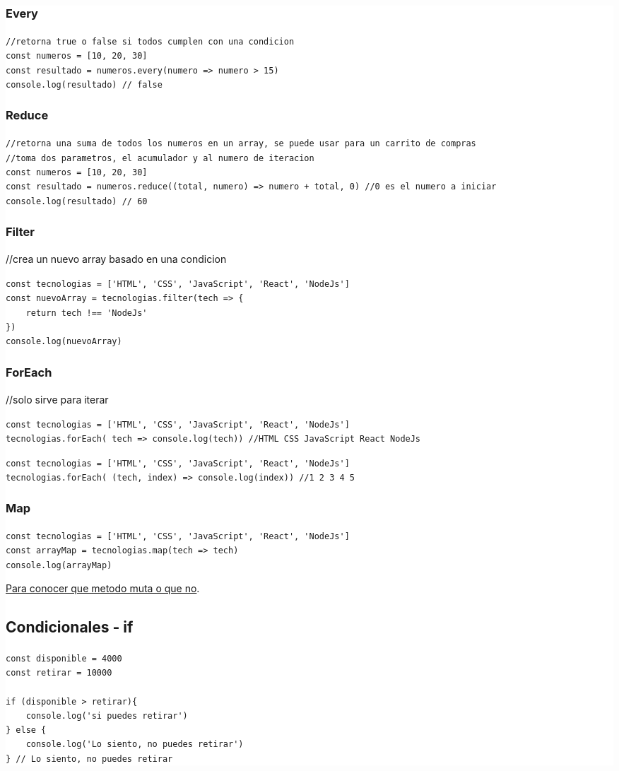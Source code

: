 ### Every
```
//retorna true o false si todos cumplen con una condicion
const numeros = [10, 20, 30]
const resultado = numeros.every(numero => numero > 15)
console.log(resultado) // false
```

### Reduce
```
//retorna una suma de todos los numeros en un array, se puede usar para un carrito de compras 
//toma dos parametros, el acumulador y al numero de iteracion
const numeros = [10, 20, 30]
const resultado = numeros.reduce((total, numero) => numero + total, 0) //0 es el numero a iniciar
console.log(resultado) // 60
```

### Filter
//crea un nuevo array basado en una condicion
```
const tecnologias = ['HTML', 'CSS', 'JavaScript', 'React', 'NodeJs']
const nuevoArray = tecnologias.filter(tech => {
    return tech !== 'NodeJs'
}) 
console.log(nuevoArray)
```

### ForEach
//solo sirve para iterar
```
const tecnologias = ['HTML', 'CSS', 'JavaScript', 'React', 'NodeJs']
tecnologias.forEach( tech => console.log(tech)) //HTML CSS JavaScript React NodeJs
```

```
const tecnologias = ['HTML', 'CSS', 'JavaScript', 'React', 'NodeJs']
tecnologias.forEach( (tech, index) => console.log(index)) //1 2 3 4 5
```

### Map
```
const tecnologias = ['HTML', 'CSS', 'JavaScript', 'React', 'NodeJs']
const arrayMap = tecnologias.map(tech => tech)
console.log(arrayMap)
```
[Para conocer que metodo muta o que no](https://doesitmutate.xyz/).

## Condicionales - if

```
const disponible = 4000
const retirar = 10000

if (disponible > retirar){
    console.log('si puedes retirar')
} else {
    console.log('Lo siento, no puedes retirar')
} // Lo siento, no puedes retirar
```
